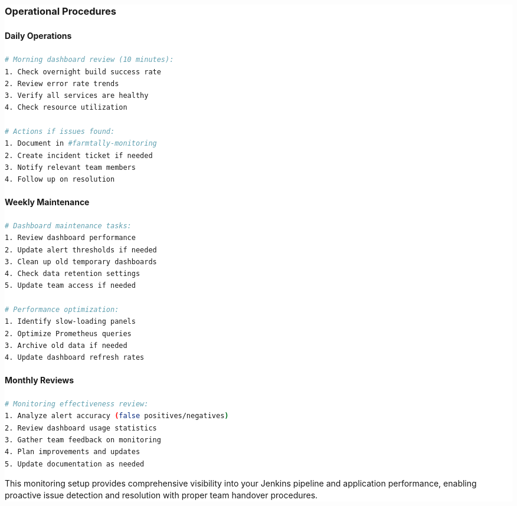 ### Operational Procedures

#### Daily Operations
```bash
# Morning dashboard review (10 minutes):
1. Check overnight build success rate
2. Review error rate trends
3. Verify all services are healthy
4. Check resource utilization

# Actions if issues found:
1. Document in #farmtally-monitoring
2. Create incident ticket if needed
3. Notify relevant team members
4. Follow up on resolution
```

#### Weekly Maintenance
```bash
# Dashboard maintenance tasks:
1. Review dashboard performance
2. Update alert thresholds if needed
3. Clean up old temporary dashboards
4. Check data retention settings
5. Update team access if needed

# Performance optimization:
1. Identify slow-loading panels
2. Optimize Prometheus queries
3. Archive old data if needed
4. Update dashboard refresh rates
```

#### Monthly Reviews
```bash
# Monitoring effectiveness review:
1. Analyze alert accuracy (false positives/negatives)
2. Review dashboard usage statistics
3. Gather team feedback on monitoring
4. Plan improvements and updates
5. Update documentation as needed
```

This monitoring setup provides comprehensive visibility into your Jenkins pipeline and application performance, enabling proactive issue detection and resolution with proper team handover procedures.